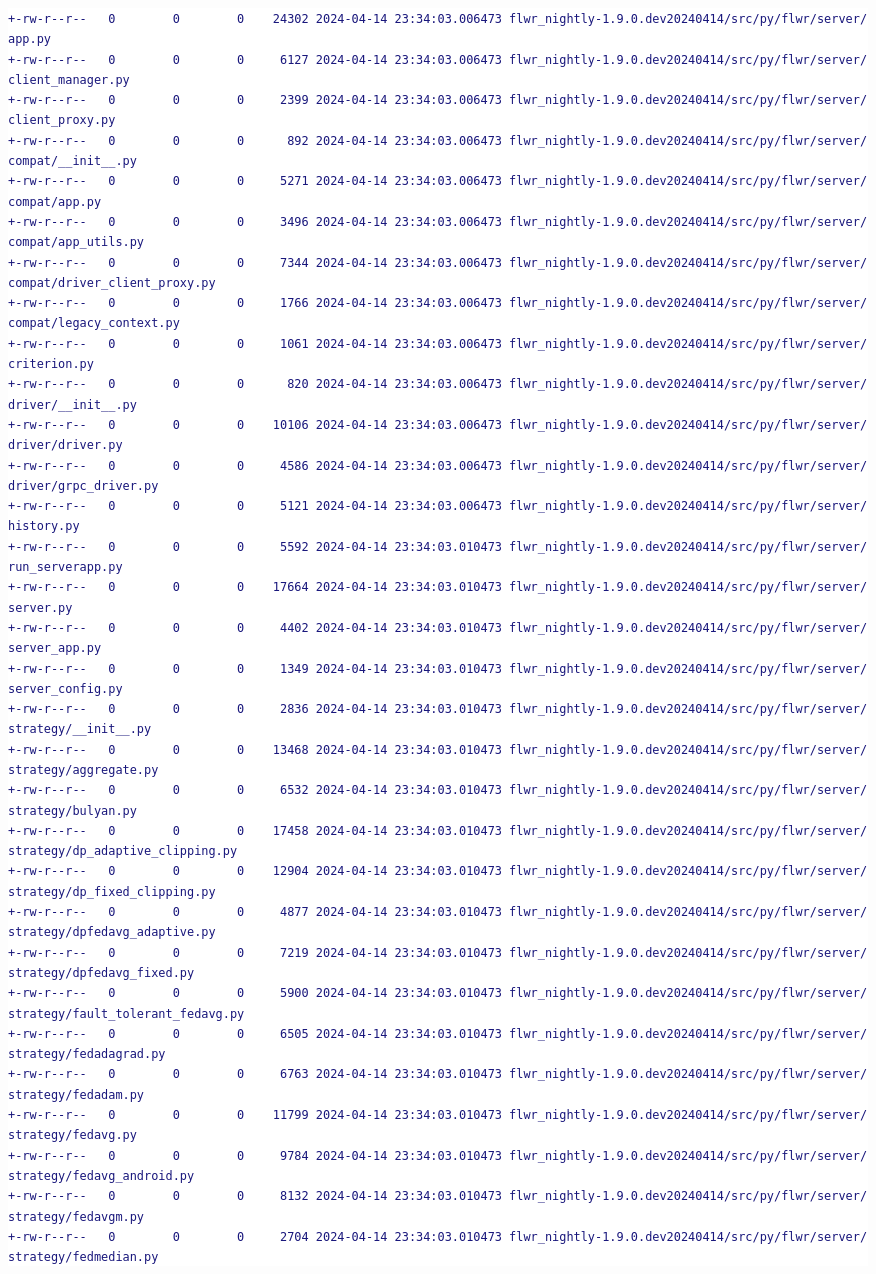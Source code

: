```diff
+-rw-r--r--   0        0        0    24302 2024-04-14 23:34:03.006473 flwr_nightly-1.9.0.dev20240414/src/py/flwr/server/app.py
+-rw-r--r--   0        0        0     6127 2024-04-14 23:34:03.006473 flwr_nightly-1.9.0.dev20240414/src/py/flwr/server/client_manager.py
+-rw-r--r--   0        0        0     2399 2024-04-14 23:34:03.006473 flwr_nightly-1.9.0.dev20240414/src/py/flwr/server/client_proxy.py
+-rw-r--r--   0        0        0      892 2024-04-14 23:34:03.006473 flwr_nightly-1.9.0.dev20240414/src/py/flwr/server/compat/__init__.py
+-rw-r--r--   0        0        0     5271 2024-04-14 23:34:03.006473 flwr_nightly-1.9.0.dev20240414/src/py/flwr/server/compat/app.py
+-rw-r--r--   0        0        0     3496 2024-04-14 23:34:03.006473 flwr_nightly-1.9.0.dev20240414/src/py/flwr/server/compat/app_utils.py
+-rw-r--r--   0        0        0     7344 2024-04-14 23:34:03.006473 flwr_nightly-1.9.0.dev20240414/src/py/flwr/server/compat/driver_client_proxy.py
+-rw-r--r--   0        0        0     1766 2024-04-14 23:34:03.006473 flwr_nightly-1.9.0.dev20240414/src/py/flwr/server/compat/legacy_context.py
+-rw-r--r--   0        0        0     1061 2024-04-14 23:34:03.006473 flwr_nightly-1.9.0.dev20240414/src/py/flwr/server/criterion.py
+-rw-r--r--   0        0        0      820 2024-04-14 23:34:03.006473 flwr_nightly-1.9.0.dev20240414/src/py/flwr/server/driver/__init__.py
+-rw-r--r--   0        0        0    10106 2024-04-14 23:34:03.006473 flwr_nightly-1.9.0.dev20240414/src/py/flwr/server/driver/driver.py
+-rw-r--r--   0        0        0     4586 2024-04-14 23:34:03.006473 flwr_nightly-1.9.0.dev20240414/src/py/flwr/server/driver/grpc_driver.py
+-rw-r--r--   0        0        0     5121 2024-04-14 23:34:03.006473 flwr_nightly-1.9.0.dev20240414/src/py/flwr/server/history.py
+-rw-r--r--   0        0        0     5592 2024-04-14 23:34:03.010473 flwr_nightly-1.9.0.dev20240414/src/py/flwr/server/run_serverapp.py
+-rw-r--r--   0        0        0    17664 2024-04-14 23:34:03.010473 flwr_nightly-1.9.0.dev20240414/src/py/flwr/server/server.py
+-rw-r--r--   0        0        0     4402 2024-04-14 23:34:03.010473 flwr_nightly-1.9.0.dev20240414/src/py/flwr/server/server_app.py
+-rw-r--r--   0        0        0     1349 2024-04-14 23:34:03.010473 flwr_nightly-1.9.0.dev20240414/src/py/flwr/server/server_config.py
+-rw-r--r--   0        0        0     2836 2024-04-14 23:34:03.010473 flwr_nightly-1.9.0.dev20240414/src/py/flwr/server/strategy/__init__.py
+-rw-r--r--   0        0        0    13468 2024-04-14 23:34:03.010473 flwr_nightly-1.9.0.dev20240414/src/py/flwr/server/strategy/aggregate.py
+-rw-r--r--   0        0        0     6532 2024-04-14 23:34:03.010473 flwr_nightly-1.9.0.dev20240414/src/py/flwr/server/strategy/bulyan.py
+-rw-r--r--   0        0        0    17458 2024-04-14 23:34:03.010473 flwr_nightly-1.9.0.dev20240414/src/py/flwr/server/strategy/dp_adaptive_clipping.py
+-rw-r--r--   0        0        0    12904 2024-04-14 23:34:03.010473 flwr_nightly-1.9.0.dev20240414/src/py/flwr/server/strategy/dp_fixed_clipping.py
+-rw-r--r--   0        0        0     4877 2024-04-14 23:34:03.010473 flwr_nightly-1.9.0.dev20240414/src/py/flwr/server/strategy/dpfedavg_adaptive.py
+-rw-r--r--   0        0        0     7219 2024-04-14 23:34:03.010473 flwr_nightly-1.9.0.dev20240414/src/py/flwr/server/strategy/dpfedavg_fixed.py
+-rw-r--r--   0        0        0     5900 2024-04-14 23:34:03.010473 flwr_nightly-1.9.0.dev20240414/src/py/flwr/server/strategy/fault_tolerant_fedavg.py
+-rw-r--r--   0        0        0     6505 2024-04-14 23:34:03.010473 flwr_nightly-1.9.0.dev20240414/src/py/flwr/server/strategy/fedadagrad.py
+-rw-r--r--   0        0        0     6763 2024-04-14 23:34:03.010473 flwr_nightly-1.9.0.dev20240414/src/py/flwr/server/strategy/fedadam.py
+-rw-r--r--   0        0        0    11799 2024-04-14 23:34:03.010473 flwr_nightly-1.9.0.dev20240414/src/py/flwr/server/strategy/fedavg.py
+-rw-r--r--   0        0        0     9784 2024-04-14 23:34:03.010473 flwr_nightly-1.9.0.dev20240414/src/py/flwr/server/strategy/fedavg_android.py
+-rw-r--r--   0        0        0     8132 2024-04-14 23:34:03.010473 flwr_nightly-1.9.0.dev20240414/src/py/flwr/server/strategy/fedavgm.py
+-rw-r--r--   0        0        0     2704 2024-04-14 23:34:03.010473 flwr_nightly-1.9.0.dev20240414/src/py/flwr/server/strategy/fedmedian.py
```